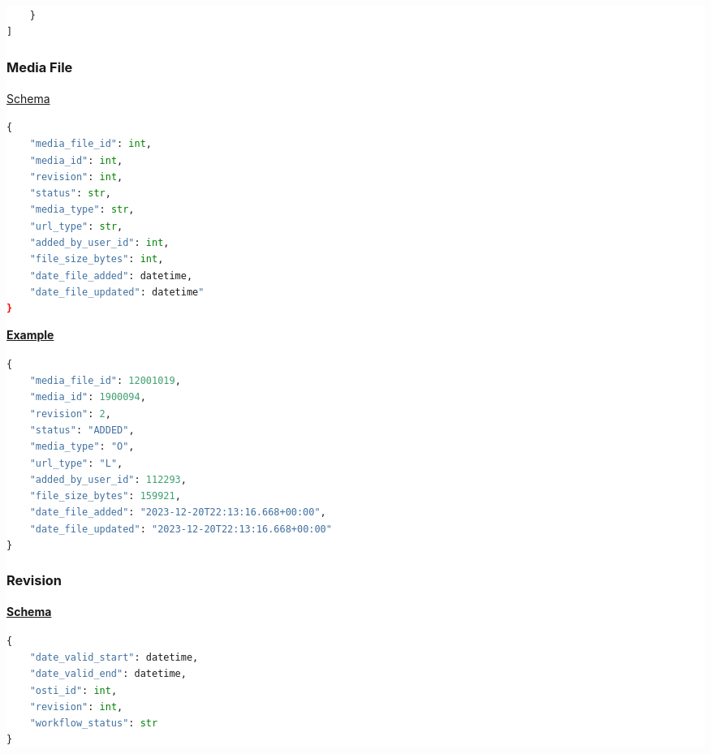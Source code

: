 ```python
    }
]
```

### Media File<a id="media-file"></a>

<u>Schema</u>

```python
{
    "media_file_id": int,
    "media_id": int,
    "revision": int,
    "status": str,
    "media_type": str,
    "url_type": str,
    "added_by_user_id": int,
    "file_size_bytes": int,
    "date_file_added": datetime,
    "date_file_updated": datetime"
}
```

<u>**Example**</u>

```python
{
    "media_file_id": 12001019,
    "media_id": 1900094,
    "revision": 2,
    "status": "ADDED",
    "media_type": "O",
    "url_type": "L",
    "added_by_user_id": 112293,
    "file_size_bytes": 159921,
    "date_file_added": "2023-12-20T22:13:16.668+00:00",
    "date_file_updated": "2023-12-20T22:13:16.668+00:00"
}
```

### Revision<a id="revision"></a>

<u>**Schema**</u>

```python
{
    "date_valid_start": datetime,
    "date_valid_end": datetime,
    "osti_id": int,
    "revision": int,
    "workflow_status": str
}
```
